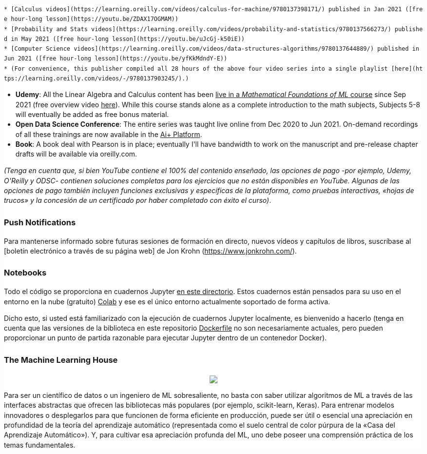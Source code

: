     * [Calculus videos](https://learning.oreilly.com/videos/calculus-for-machine/9780137398171/) published in Jan 2021 ([free hour-long lesson](https://youtu.be/ZDAX17OGMAM))
    * [Probability and Stats videos](https://learning.oreilly.com/videos/probability-and-statistics/9780137566273/) published in May 2021 ([free hour-long lesson](https://youtu.be/uJcGj-k50iE))
    * [Computer Science videos](https://learning.oreilly.com/videos/data-structures-algorithms/9780137644889/) published in Jun 2021 ([free hour-long lesson](https://youtu.be/yfKkMdndY-E))
    * (For convenience, this publisher compiled all 28 hours of the above four video series into a single playlist [here](https://learning.oreilly.com/videos/-/9780137903245/).)
* **Udemy**: All the Linear Algebra and Calculus content has been [live in a *Mathematical Foundations of ML* course](https://www.udemy.com/course/machine-learning-data-science-foundations-masterclass/) since Sep 2021 (free overview video [here](https://youtu.be/qhLo19EIA4g)). While this course stands alone as a complete introduction to the math subjects, Subjects 5-8 will eventually be added as free bonus material. 
* **Open Data Science Conference**: The entire series was taught live online from Dec 2020 to Jun 2021. On-demand recordings of all these trainings are now available in the [Ai+ Platform](https://aiplus.odsc.com/pages/mlbootcamp).
* **Book**: A book deal with Pearson is in place; eventually I'll have bandwidth to work on the manuscript and pre-release chapter drafts will be available via oreilly.com.

*(Tenga en cuenta que, si bien YouTube contiene el 100% del contenido enseñado, las opciones de pago -por ejemplo, Udemy, O'Reilly y ODSC- contienen soluciones completas para los ejercicios que no están disponibles en YouTube. Algunas de las opciones de pago también incluyen funciones exclusivas y específicas de la plataforma, como pruebas interactivas, «hojas de trucos» y la concesión de un certificado por haber completado con éxito el curso)*.

### Push Notifications

Para mantenerse informado sobre futuras sesiones de formación en directo, nuevos vídeos y capítulos de libros, suscríbase al [boletín electrónico a través de su página web] de Jon Krohn (https://www.jonkrohn.com/).

### Notebooks

Todo el código se proporciona en cuadernos Jupyter [en este directorio](https://github.com/joanby/DLTFpT/blob/master/notebooks/). Estos cuadernos están pensados para su uso en el entorno en la nube (gratuito) [Colab](https://colab.research.google.com) y ese es el único entorno actualmente soportado de forma activa. 

Dicho esto, si usted está familiarizado con la ejecución de cuadernos Jupyter localmente, es bienvenido a hacerlo (tenga en cuenta que las versiones de la biblioteca en este repositorio [Dockerfile](https://github.com/jonkrohn/ML-foundations/blob/master/Dockerfile) no son necesariamente actuales, pero pueden proporcionar un punto de partida razonable para ejecutar Jupyter dentro de un contenedor Docker).

### The Machine Learning House

<p align="center">
  <img src="https://github.com/joanby/matematicas-ml/blob/master/img/ML-house.png" width="500" align="center">
</p>

Para ser un científico de datos o un ingeniero de ML sobresaliente, no basta con saber utilizar algoritmos de ML a través de las interfaces abstractas que ofrecen las bibliotecas más populares (por ejemplo, scikit-learn, Keras). Para entrenar modelos innovadores o desplegarlos para que funcionen de forma eficiente en producción, puede ser útil o esencial una apreciación en profundidad de la teoría del aprendizaje automático (representada como el suelo central de color púrpura de la «Casa del Aprendizaje Automático»). Y, para cultivar esa apreciación profunda del ML, uno debe poseer una comprensión práctica de los temas fundamentales.
